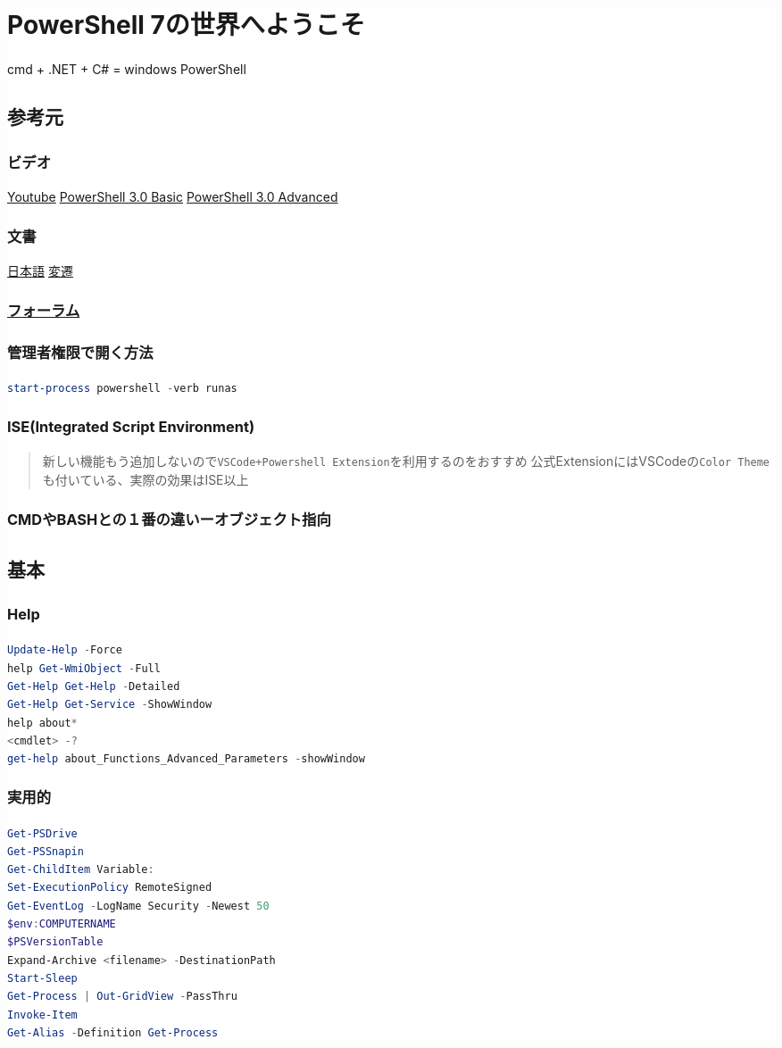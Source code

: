 # PowerShell 7の世界へようこそ

cmd + .NET + C# = windows PowerShell

## 参考元

### ビデオ

[Youtube](https://www.youtube.com/watch?v=6CRTahGYnws&list=PL6D474E721138865A&index=1)
[PowerShell 3.0 Basic](https://channel9.msdn.com/series/GetStartedPowerShell3/01)
[PowerShell 3.0 Advanced](https://channel9.msdn.com/Series/advpowershell3/01)

### 文書

[日本語](https://docs.microsoft.com/ja-jp/powershell/)
[変遷](https://ja.wikipedia.org/wiki/PowerShell#%E5%A4%89%E9%81%B7)

### [フォーラム](https://powershell.org)

### 管理者権限で開く方法

```powershell
start-process powershell -verb runas
```

### ISE(Integrated Script Environment)

> 新しい機能もう追加しないので`VSCode+Powershell Extension`を利用するのをおすすめ
> 公式ExtensionにはVSCodeの`Color Theme`も付いている、実際の効果はISE以上

### CMDやBASHとの１番の違いー**オブジェクト指向**

## 基本

### Help

```powershell
Update-Help -Force
help Get-WmiObject -Full
Get-Help Get-Help -Detailed
Get-Help Get-Service -ShowWindow
help about*
<cmdlet> -?
get-help about_Functions_Advanced_Parameters -showWindow
```

### 実用的

```powershell
Get-PSDrive
Get-PSSnapin
Get-ChildItem Variable:
Set-ExecutionPolicy RemoteSigned
Get-EventLog -LogName Security -Newest 50
$env:COMPUTERNAME
$PSVersionTable
Expand-Archive <filename> -DestinationPath
Start-Sleep
Get-Process | Out-GridView -PassThru
Invoke-Item
Get-Alias -Definition Get-Process
```
